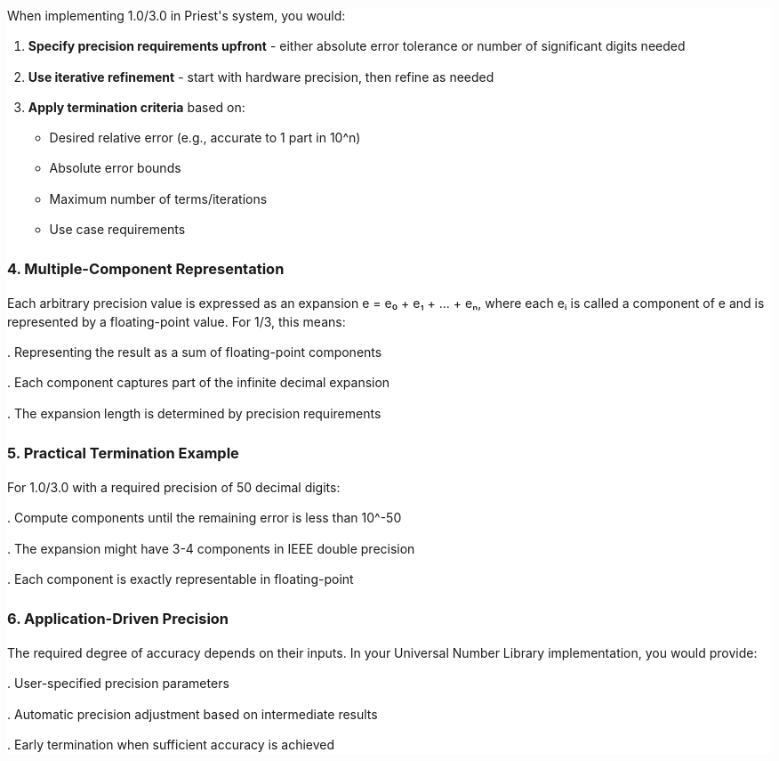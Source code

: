 

When implementing 1.0/3.0 in Priest's system, you would:



1. **Specify precision requirements upfront** - either absolute error tolerance or number of significant digits needed

2. **Use iterative refinement** - start with hardware precision, then refine as needed

3. **Apply termination criteria** based on:

   - Desired relative error (e.g., accurate to 1 part in 10^n)

   - Absolute error bounds

   - Maximum number of terms/iterations

   - Use case requirements



### 4. **Multiple-Component Representation**



Each arbitrary precision value is expressed as an expansion e = e₀ + e₁ + ... + eₙ, where each eᵢ is called a component of e and is represented by a floating-point value. For 1/3, this means:

. Representing the result as a sum of floating-point components

. Each component captures part of the infinite decimal expansion

. The expansion length is determined by precision requirements



### 5. **Practical Termination Example**



For 1.0/3.0 with a required precision of 50 decimal digits:

. Compute components until the remaining error is less than 10^-50

. The expansion might have 3-4 components in IEEE double precision

. Each component is exactly representable in floating-point



### 6. **Application-Driven Precision**



The required degree of accuracy depends on their inputs. In your Universal Number Library implementation, you would provide:

. User-specified precision parameters

. Automatic precision adjustment based on intermediate results

. Early termination when sufficient accuracy is achieved


